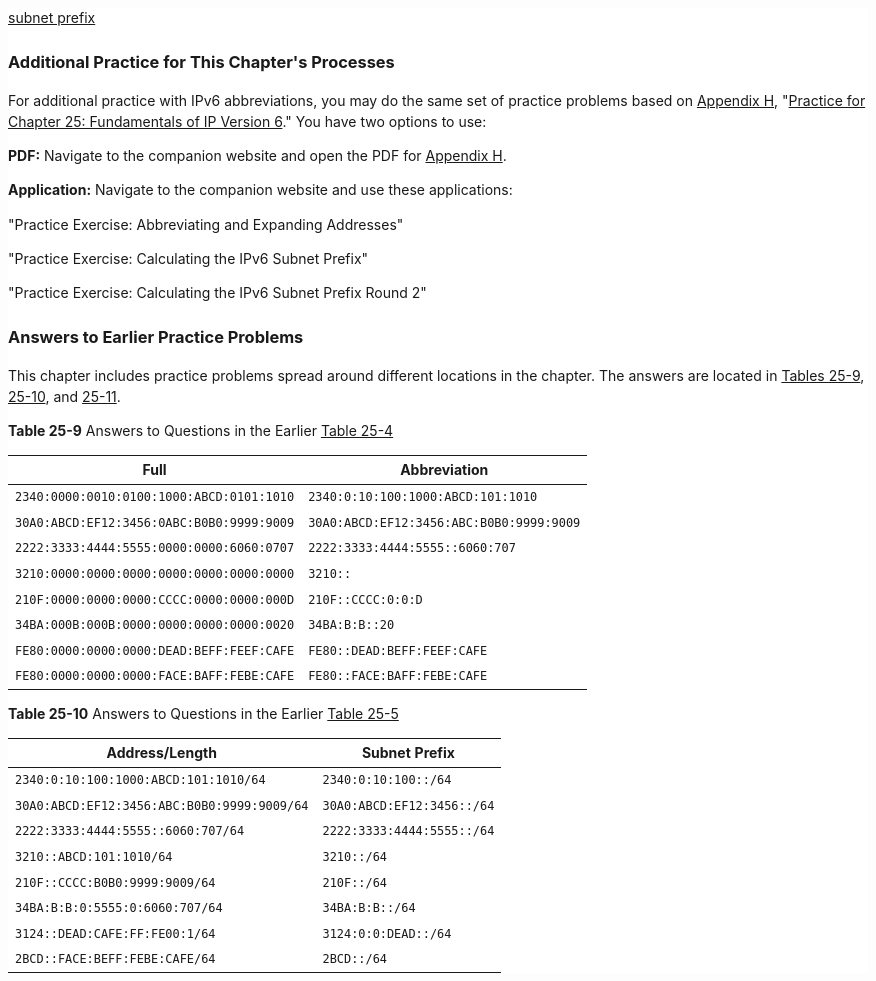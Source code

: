 [subnet prefix](vol1_ch25.xhtml#key_272)

### Additional Practice for This Chapter's Processes

For additional practice with IPv6 abbreviations, you may do the same set of practice problems based on [Appendix H](vol1_apph.xhtml#apph), "[Practice for Chapter 25: Fundamentals of IP Version 6](vol1_apph.xhtml#apph)." You have two options to use:

**PDF:** Navigate to the companion website and open the PDF for [Appendix H](vol1_apph.xhtml#apph).

**Application:** Navigate to the companion website and use these applications:

"Practice Exercise: Abbreviating and Expanding Addresses"

"Practice Exercise: Calculating the IPv6 Subnet Prefix"

"Practice Exercise: Calculating the IPv6 Subnet Prefix Round 2"

### Answers to Earlier Practice Problems

This chapter includes practice problems spread around different locations in the chapter. The answers are located in [Tables 25-9](vol1_ch25.xhtml#ch25tab09), [25-10](vol1_ch25.xhtml#ch25tab10), and [25-11](vol1_ch25.xhtml#ch25tab11).

**Table 25-9** Answers to Questions in the Earlier [Table 25-4](vol1_ch25.xhtml#ch25tab04)

| Full | Abbreviation |
| --- | --- |
| `2340:0000:0010:0100:1000:ABCD:0101:1010` | `2340:0:10:100:1000:ABCD:101:1010` |
| `30A0:ABCD:EF12:3456:0ABC:B0B0:9999:9009` | `30A0:ABCD:EF12:3456:ABC:B0B0:9999:9009` |
| `2222:3333:4444:5555:0000:0000:6060:0707` | `2222:3333:4444:5555::6060:707` |
| `3210:0000:0000:0000:0000:0000:0000:0000` | `3210::` |
| `210F:0000:0000:0000:CCCC:0000:0000:000D` | `210F::CCCC:0:0:D` |
| `34BA:000B:000B:0000:0000:0000:0000:0020` | `34BA:B:B::20` |
| `FE80:0000:0000:0000:DEAD:BEFF:FEEF:CAFE` | `FE80::DEAD:BEFF:FEEF:CAFE` |
| `FE80:0000:0000:0000:FACE:BAFF:FEBE:CAFE` | `FE80::FACE:BAFF:FEBE:CAFE` |




**Table 25-10** Answers to Questions in the Earlier [Table 25-5](vol1_ch25.xhtml#ch25tab05)

| Address/Length | Subnet Prefix |
| --- | --- |
| `2340:0:10:100:1000:ABCD:101:1010/64` | `2340:0:10:100::/64` |
| `30A0:ABCD:EF12:3456:ABC:B0B0:9999:9009/64` | `30A0:ABCD:EF12:3456::/64` |
| `2222:3333:4444:5555::6060:707/64` | `2222:3333:4444:5555::/64` |
| `3210::ABCD:101:1010/64` | `3210::/64` |
| `210F::CCCC:B0B0:9999:9009/64` | `210F::/64` |
| `34BA:B:B:0:5555:0:6060:707/64` | `34BA:B:B::/64` |
| `3124::DEAD:CAFE:FF:FE00:1/64` | `3124:0:0:DEAD::/64` |
| `2BCD::FACE:BEFF:FEBE:CAFE/64` | `2BCD::/64` |
